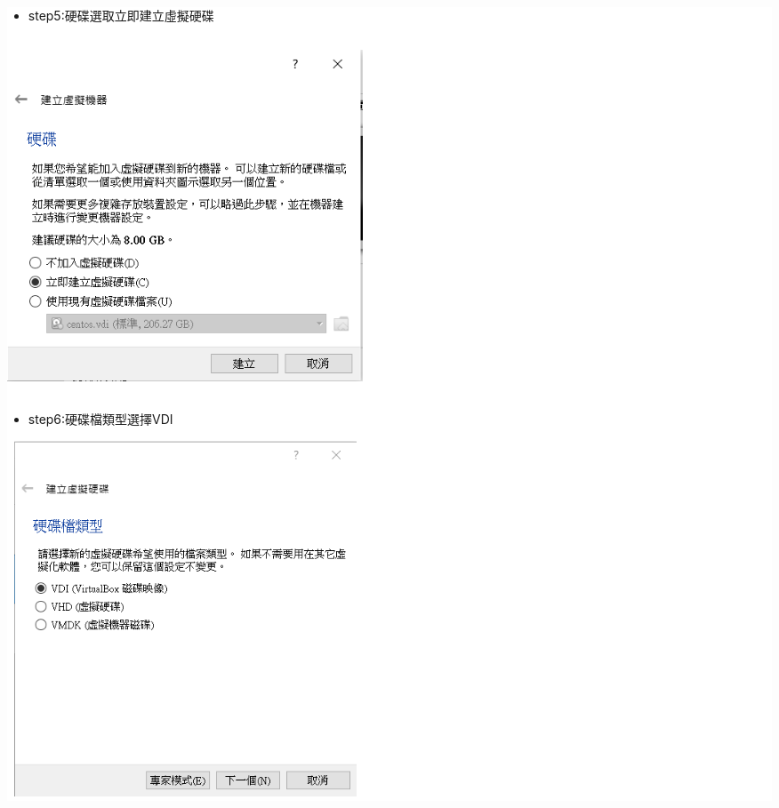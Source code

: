 * step5:硬碟選取立即建立虛擬硬碟

<img src="picture/3.png" width="400" height="400">

* step6:硬碟檔類型選擇VDI

<img src="picture/4.png" width="400" height="400">
